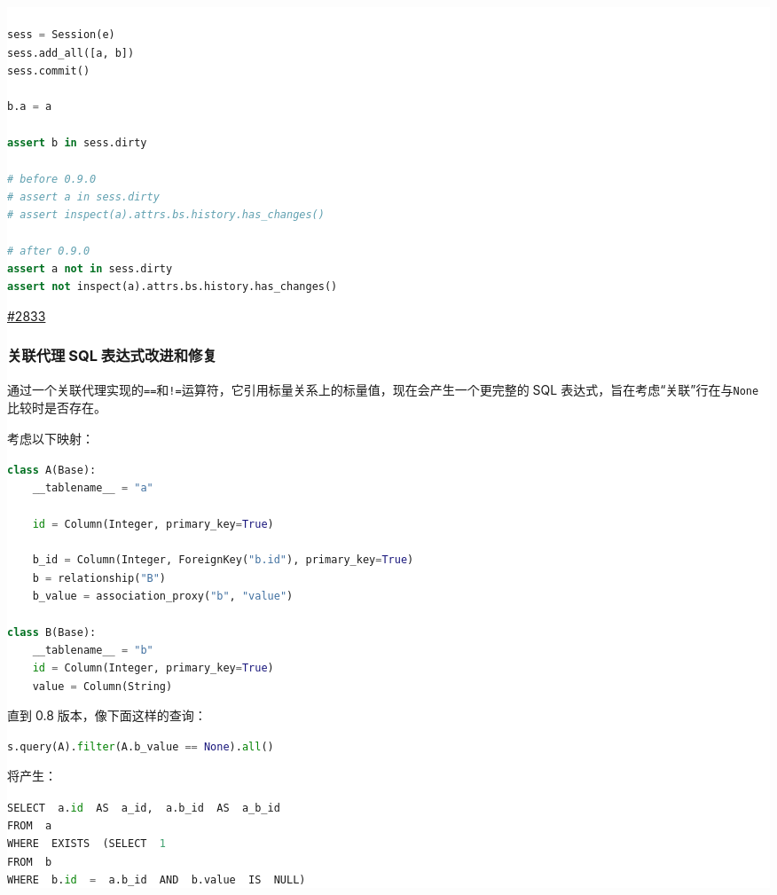 ```py

sess = Session(e)
sess.add_all([a, b])
sess.commit()

b.a = a

assert b in sess.dirty

# before 0.9.0
# assert a in sess.dirty
# assert inspect(a).attrs.bs.history.has_changes()

# after 0.9.0
assert a not in sess.dirty
assert not inspect(a).attrs.bs.history.has_changes()
```

[#2833](https://www.sqlalchemy.org/trac/ticket/2833)

### 关联代理 SQL 表达式改进和修复

通过一个关联代理实现的`==`和`!=`运算符，它引用标量关系上的标量值，现在会产生一个更完整的 SQL 表达式，旨在考虑“关联”行在与`None`比较时是否存在。

考虑以下映射：

```py
class A(Base):
    __tablename__ = "a"

    id = Column(Integer, primary_key=True)

    b_id = Column(Integer, ForeignKey("b.id"), primary_key=True)
    b = relationship("B")
    b_value = association_proxy("b", "value")

class B(Base):
    __tablename__ = "b"
    id = Column(Integer, primary_key=True)
    value = Column(String)
```

直到 0.8 版本，像下面这样的查询：

```py
s.query(A).filter(A.b_value == None).all()
```

将产生：

```py
SELECT  a.id  AS  a_id,  a.b_id  AS  a_b_id
FROM  a
WHERE  EXISTS  (SELECT  1
FROM  b
WHERE  b.id  =  a.b_id  AND  b.value  IS  NULL)
```

